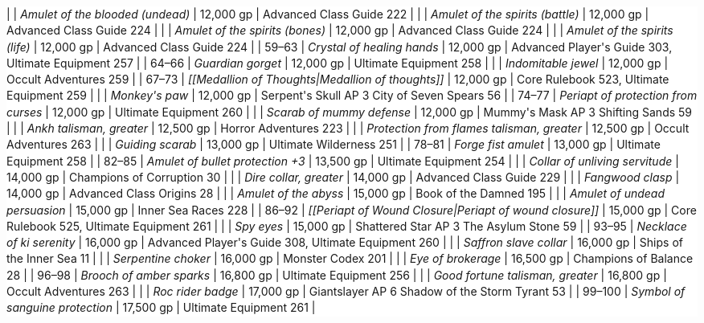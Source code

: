 | | *Amulet of the blooded (undead)* | 12,000 gp | Advanced Class Guide 222 |
| | *Amulet of the spirits (battle)* | 12,000 gp | Advanced Class Guide 224 |
| | *Amulet of the spirits (bones)* | 12,000 gp | Advanced Class Guide 224 |
| | *Amulet of the spirits (life)* | 12,000 gp | Advanced Class Guide 224 |
| 59–63 | *Crystal of healing hands* | 12,000 gp | Advanced Player's Guide 303, Ultimate Equipment 257 |
| 64–66 | *Guardian gorget* | 12,000 gp | Ultimate Equipment 258 |
| | *Indomitable jewel* | 12,000 gp | Occult Adventures 259 |
| 67–73 | *[[Medallion of Thoughts\|Medallion of thoughts]]* | 12,000 gp | Core Rulebook 523, Ultimate Equipment 259 |
| | *Monkey's paw* | 12,000 gp | Serpent's Skull AP 3 City of Seven Spears 56 |
| 74–77 | *Periapt of protection from curses* | 12,000 gp | Ultimate Equipment 260 |
| | *Scarab of mummy defense* | 12,000 gp | Mummy's Mask AP 3 Shifting Sands 59 |
| | *Ankh talisman, greater* | 12,500 gp | Horror Adventures 223 |
| | *Protection from flames talisman, greater* | 12,500 gp | Occult Adventures 263 |
| | *Guiding scarab* | 13,000 gp | Ultimate Wilderness 251 |
| 78–81 | *Forge fist amulet* | 13,000 gp | Ultimate Equipment 258 |
| 82–85 | *Amulet of bullet protection +3* | 13,500 gp | Ultimate Equipment 254 |
| | *Collar of unliving servitude* | 14,000 gp | Champions of Corruption 30 |
| | *Dire collar, greater* | 14,000 gp | Advanced Class Guide 229 |
| | *Fangwood clasp* | 14,000 gp | Advanced Class Origins 28 |
| | *Amulet of the abyss* | 15,000 gp | Book of the Damned 195 |
| | *Amulet of undead persuasion* | 15,000 gp | Inner Sea Races 228 |
| 86–92 | *[[Periapt of Wound Closure\|Periapt of wound closure]]* | 15,000 gp | Core Rulebook 525, Ultimate Equipment 261 |
| | *Spy eyes* | 15,000 gp | Shattered Star AP 3 The Asylum Stone 59 |
| 93–95 | *Necklace of ki serenity* | 16,000 gp | Advanced Player's Guide 308, Ultimate Equipment 260 |
| | *Saffron slave collar* | 16,000 gp | Ships of the Inner Sea 11 |
| | *Serpentine choker* | 16,000 gp | Monster Codex 201 |
| | *Eye of brokerage* | 16,500 gp | Champions of Balance 28 |
| 96–98 | *Brooch of amber sparks* | 16,800 gp | Ultimate Equipment 256 |
| | *Good fortune talisman, greater* | 16,800 gp | Occult Adventures 263 |
| | *Roc rider badge* | 17,000 gp | Giantslayer AP 6 Shadow of the Storm Tyrant 53 |
| 99–100 | *Symbol of sanguine protection* | 17,500 gp | Ultimate Equipment 261 |
